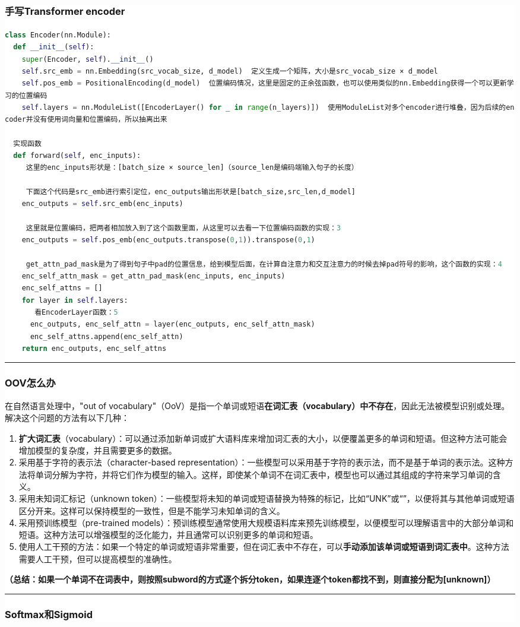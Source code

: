 ### **手写Transformer encoder**

```Python
class Encoder(nn.Module):
  def __init__(self):
    super(Encoder, self).__init__()
    self.src_emb = nn.Embedding(src_vocab_size, d_model)  定义生成一个矩阵，大小是src_vocab_size × d_model
    self.pos_emb = PositionalEncoding(d_model)  位置编码情况，这里是固定的正余弦函数，也可以使用类似的nn.Embedding获得一个可以更新学习的位置编码
    self.layers = nn.ModuleList([EncoderLayer() for _ in range(n_layers)])  使用ModuleList对多个encoder进行堆叠，因为后续的encoder并没有使用词向量和位置编码，所以抽离出来
  
  实现函数
  def forward(self, enc_inputs):
     这里的enc_inputs形状是：[batch_size × source_len]（source_len是编码端输入句子的长度）

     下面这个代码是src_emb进行索引定位，enc_outputs输出形状是[batch_size,src_len,d_model]
    enc_outputs = self.src_emb(enc_inputs)

     这里就是位置编码，把两者相加放入到了这个函数里面，从这里可以去看一下位置编码函数的实现：3
    enc_outputs = self.pos_emb(enc_outputs.transpose(0,1)).transpose(0,1)

     get_attn_pad_mask是为了得到句子中pad的位置信息，给到模型后面，在计算自注意力和交互注意力的时候去掉pad符号的影响，这个函数的实现：4
    enc_self_attn_mask = get_attn_pad_mask(enc_inputs, enc_inputs)
    enc_self_attns = []
    for layer in self.layers:
       看EncoderLayer函数：5
      enc_outputs, enc_self_attn = layer(enc_outputs, enc_self_attn_mask)
      enc_self_attns.append(enc_self_attn)
    return enc_outputs, enc_self_attns
```

---

### **OOV怎么办**

在自然语言处理中，"out of vocabulary"（OoV）是指一个单词或短语**在词汇表（vocabulary）中不存在**，因此无法被模型识别或处理。解决这个问题的方法有以下几种：

1. **扩大词汇表**（vocabulary）：可以通过添加新单词或扩大语料库来增加词汇表的大小，以便覆盖更多的单词和短语。但这种方法可能会增加模型的复杂度，并且需要更多的数据。
2. 采用基于字符的表示法（character-based representation）：一些模型可以采用基于字符的表示法，而不是基于单词的表示法。这种方法将单词分解为字符，并将它们作为模型的输入。这样，即使某个单词不在词汇表中，模型也可以通过其组成的字符来学习单词的含义。
3. 采用未知词汇标记（unknown token）：一些模型将未知的单词或短语替换为特殊的标记，比如“UNK”或“<UNK>”，以便将其与其他单词或短语区分开来。这样可以保持模型的一致性，但是不能学习未知单词的含义。
4. 采用预训练模型（pre-trained models）：预训练模型通常使用大规模语料库来预先训练模型，以便模型可以理解语言中的大部分单词和短语。这种方法可以增强模型的泛化能力，并且通常可以识别更多的单词和短语。
5. 使用人工干预的方法：如果一个特定的单词或短语非常重要，但在词汇表中不存在，可以**手动添加该单词或短语到词汇表中**。这种方法需要人工干预，但可以提高模型的准确性。

**（总结：如果一个单词不在词表中，则按照subword的方式逐个拆分token，如果连逐个token都找不到，则直接分配为[unknown]）**

---

###  **Softmax和Sigmoid**
